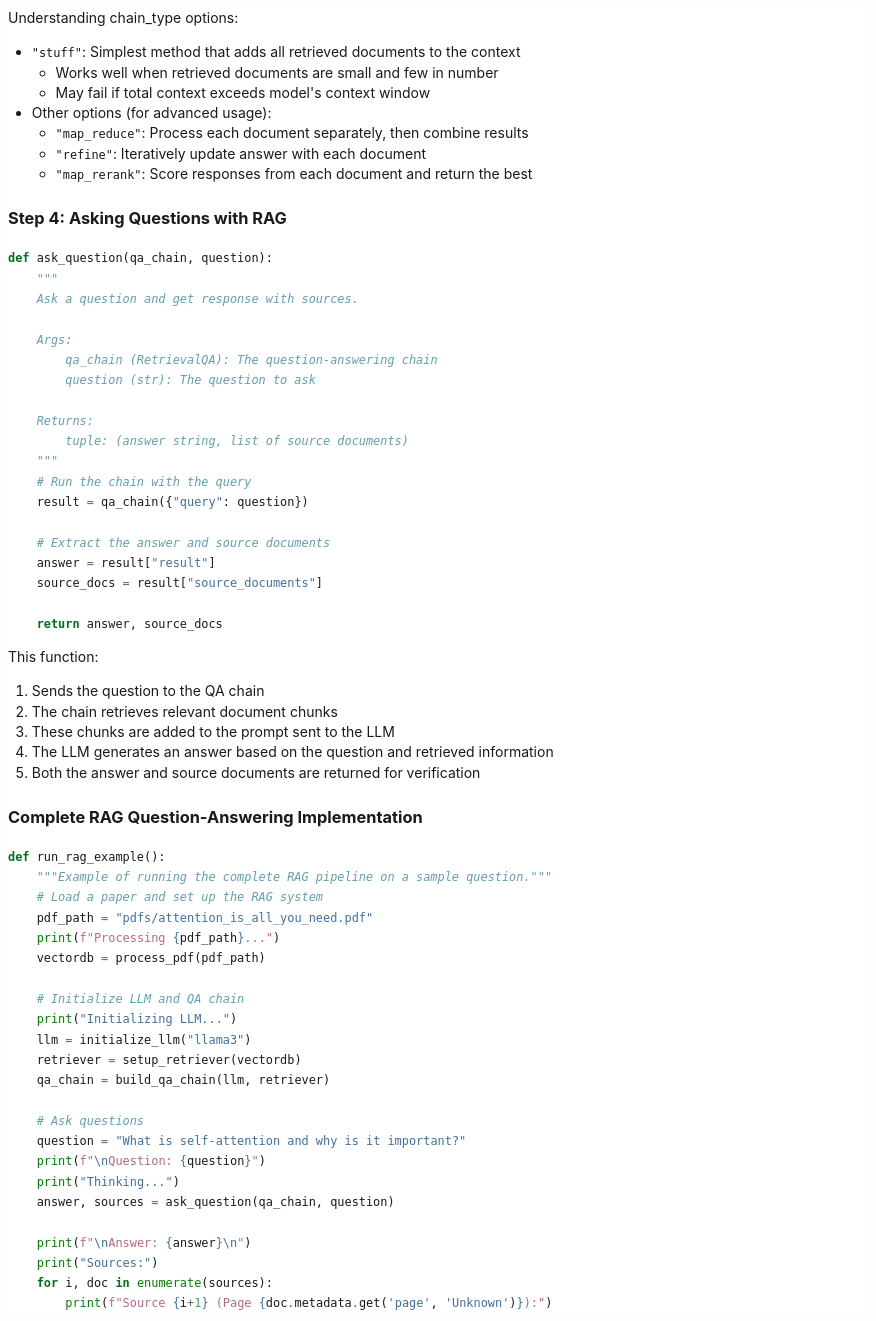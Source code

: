 Understanding chain_type options:
- `"stuff"`: Simplest method that adds all retrieved documents to the context
  - Works well when retrieved documents are small and few in number
  - May fail if total context exceeds model's context window
- Other options (for advanced usage):
  - `"map_reduce"`: Process each document separately, then combine results
  - `"refine"`: Iteratively update answer with each document
  - `"map_rerank"`: Score responses from each document and return the best

### Step 4: Asking Questions with RAG
```python
def ask_question(qa_chain, question):
    """
    Ask a question and get response with sources.
    
    Args:
        qa_chain (RetrievalQA): The question-answering chain
        question (str): The question to ask
        
    Returns:
        tuple: (answer string, list of source documents)
    """
    # Run the chain with the query
    result = qa_chain({"query": question})
    
    # Extract the answer and source documents
    answer = result["result"]
    source_docs = result["source_documents"]
    
    return answer, source_docs
```

This function:
1. Sends the question to the QA chain
2. The chain retrieves relevant document chunks
3. These chunks are added to the prompt sent to the LLM
4. The LLM generates an answer based on the question and retrieved information
5. Both the answer and source documents are returned for verification

### Complete RAG Question-Answering Implementation
```python
def run_rag_example():
    """Example of running the complete RAG pipeline on a sample question."""
    # Load a paper and set up the RAG system
    pdf_path = "pdfs/attention_is_all_you_need.pdf"
    print(f"Processing {pdf_path}...")
    vectordb = process_pdf(pdf_path)
    
    # Initialize LLM and QA chain
    print("Initializing LLM...")
    llm = initialize_llm("llama3")
    retriever = setup_retriever(vectordb)
    qa_chain = build_qa_chain(llm, retriever)
    
    # Ask questions
    question = "What is self-attention and why is it important?"
    print(f"\nQuestion: {question}")
    print("Thinking...")
    answer, sources = ask_question(qa_chain, question)
    
    print(f"\nAnswer: {answer}\n")
    print("Sources:")
    for i, doc in enumerate(sources):
        print(f"Source {i+1} (Page {doc.metadata.get('page', 'Unknown')}):")
```